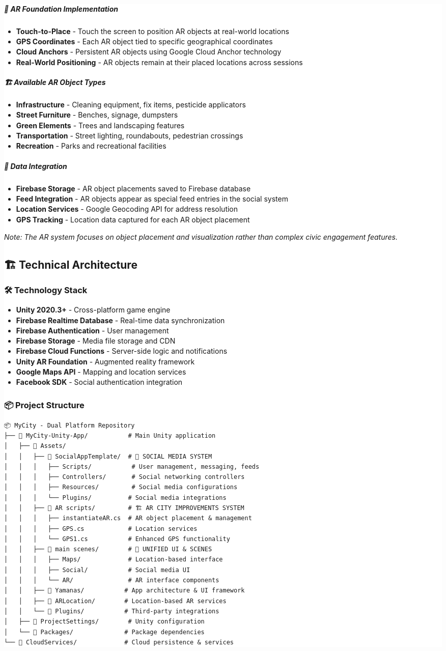 ##### 📍 **AR Foundation Implementation**
- **Touch-to-Place** - Touch the screen to position AR objects at real-world locations
- **GPS Coordinates** - Each AR object tied to specific geographical coordinates
- **Cloud Anchors** - Persistent AR objects using Google Cloud Anchor technology
- **Real-World Positioning** - AR objects remain at their placed locations across sessions

##### 🏗️ **Available AR Object Types**
- **Infrastructure** - Cleaning equipment, fix items, pesticide applicators
- **Street Furniture** - Benches, signage, dumpsters
- **Green Elements** - Trees and landscaping features  
- **Transportation** - Street lighting, roundabouts, pedestrian crossings
- **Recreation** - Parks and recreational facilities

##### 💾 **Data Integration**
- **Firebase Storage** - AR object placements saved to Firebase database
- **Feed Integration** - AR objects appear as special feed entries in the social system
- **Location Services** - Google Geocoding API for address resolution
- **GPS Tracking** - Location data captured for each AR object placement

*Note: The AR system focuses on object placement and visualization rather than complex civic engagement features.*

## 🏗️ Technical Architecture

### 🛠️ Technology Stack
- **Unity 2020.3+** - Cross-platform game engine
- **Firebase Realtime Database** - Real-time data synchronization
- **Firebase Authentication** - User management
- **Firebase Storage** - Media file storage and CDN
- **Firebase Cloud Functions** - Server-side logic and notifications
- **Unity AR Foundation** - Augmented reality framework
- **Google Maps API** - Mapping and location services
- **Facebook SDK** - Social authentication integration

### 📦 Project Structure
```
📦 MyCity - Dual Platform Repository
├── 📁 MyCity-Unity-App/           # Main Unity application
│   ├── 📁 Assets/
│   │   ├── 📁 SocialAppTemplate/  # 📱 SOCIAL MEDIA SYSTEM
│   │   │   ├── Scripts/           # User management, messaging, feeds
│   │   │   ├── Controllers/       # Social networking controllers
│   │   │   ├── Resources/         # Social media configurations
│   │   │   └── Plugins/          # Social media integrations
│   │   ├── 📁 AR scripts/         # 🏗️ AR CITY IMPROVEMENTS SYSTEM
│   │   │   ├── instantiateAR.cs  # AR object placement & management
│   │   │   ├── GPS.cs            # Location services
│   │   │   └── GPS1.cs           # Enhanced GPS functionality
│   │   ├── 📁 main scenes/        # 🔄 UNIFIED UI & SCENES
│   │   │   ├── Maps/             # Location-based interface
│   │   │   ├── Social/           # Social media UI
│   │   │   └── AR/               # AR interface components
│   │   ├── 📁 Yamanas/           # App architecture & UI framework
│   │   ├── 📁 ARLocation/        # Location-based AR services
│   │   └── 📁 Plugins/           # Third-party integrations
│   ├── 📁 ProjectSettings/        # Unity configuration
│   └── 📁 Packages/              # Package dependencies
└── 📁 CloudServices/             # Cloud persistence & services
```
